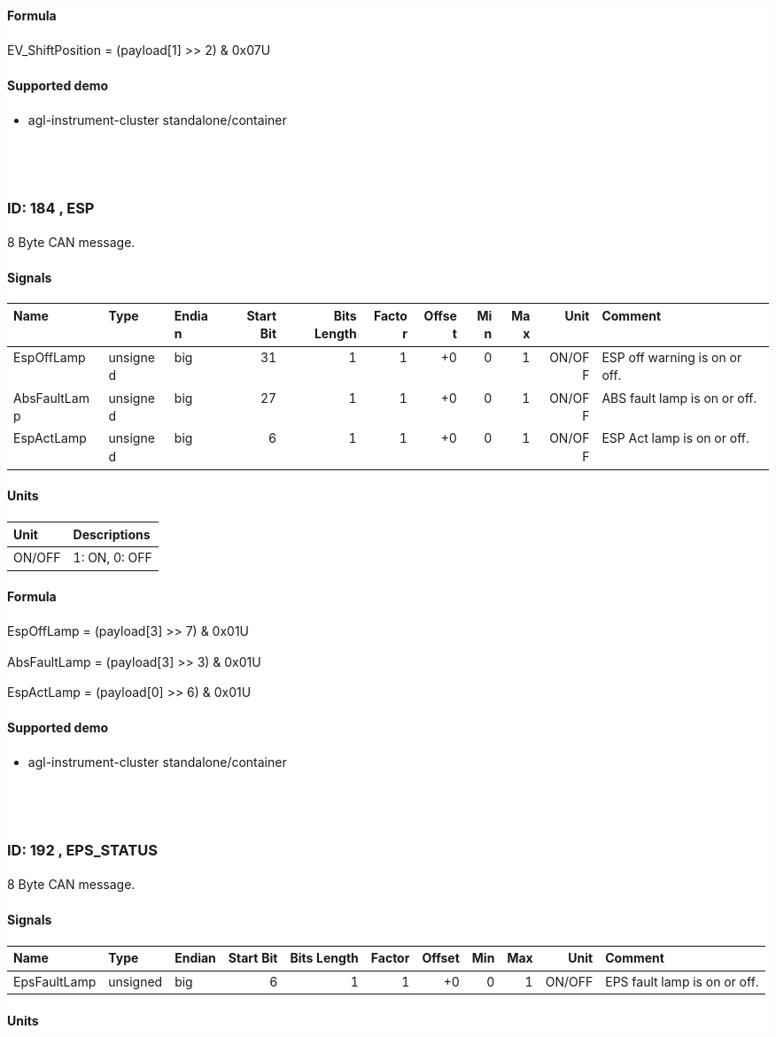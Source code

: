 #### Formula

EV_ShiftPosition = (payload[1] >> 2) & 0x07U

#### Supported demo

+ agl-instrument-cluster standalone/container

<br><br>

### ID: 184 , ESP

8 Byte CAN message.

#### Signals
| Name | Type | Endian | Start Bit | Bits Length | Factor | Offset | Min | Max | Unit | Comment |
|:-----|:-----|:-------|----------:|------------:|-------:|-------:|----:|----:|-----:|:------- |
| EspOffLamp | unsigned | big | 31 | 1 | 1 | +0 | 0 | 1 | ON/OFF | ESP off warning is on or off. |
| AbsFaultLamp | unsigned | big | 27 | 1 | 1 | +0 | 0 | 1 | ON/OFF | ABS fault lamp is on or off. |
| EspActLamp | unsigned | big | 6 | 1 | 1 | +0 | 0 | 1 | ON/OFF | ESP Act lamp is on or off. |

#### Units

| Unit | Descriptions |
|:-----|:-------------|
|ON/OFF| 1: ON, 0: OFF |

#### Formula

EspOffLamp = (payload[3] >> 7) & 0x01U

AbsFaultLamp = (payload[3] >> 3) & 0x01U

EspActLamp = (payload[0] >> 6) & 0x01U


#### Supported demo

+ agl-instrument-cluster standalone/container

<br><br>

### ID: 192 , EPS_STATUS

8 Byte CAN message.

#### Signals
| Name | Type | Endian | Start Bit | Bits Length | Factor | Offset | Min | Max | Unit | Comment |
|:-----|:-----|:-------|----------:|------------:|-------:|-------:|----:|----:|-----:|:------- |
| EpsFaultLamp | unsigned | big | 6 | 1 | 1 | +0 | 0 | 1 | ON/OFF | EPS fault lamp is on or off. |

#### Units
